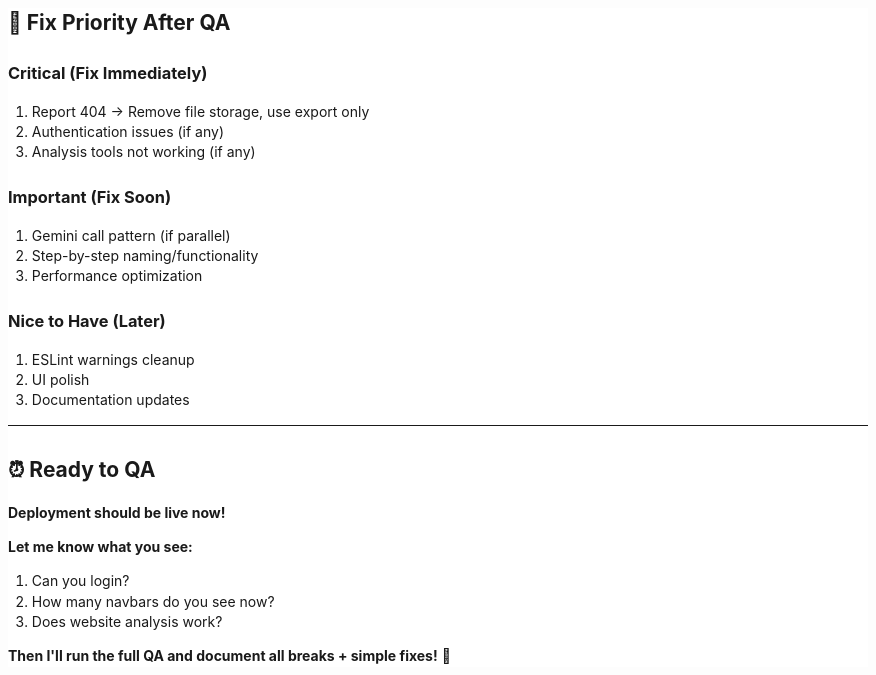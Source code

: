 
## 🔧 Fix Priority After QA

### Critical (Fix Immediately)
1. Report 404 → Remove file storage, use export only
2. Authentication issues (if any)
3. Analysis tools not working (if any)

### Important (Fix Soon)
1. Gemini call pattern (if parallel)
2. Step-by-step naming/functionality
3. Performance optimization

### Nice to Have (Later)
1. ESLint warnings cleanup
2. UI polish
3. Documentation updates

---

## ⏰ Ready to QA

**Deployment should be live now!**

**Let me know what you see:**
1. Can you login?
2. How many navbars do you see now?
3. Does website analysis work?

**Then I'll run the full QA and document all breaks + simple fixes!** 🚀

